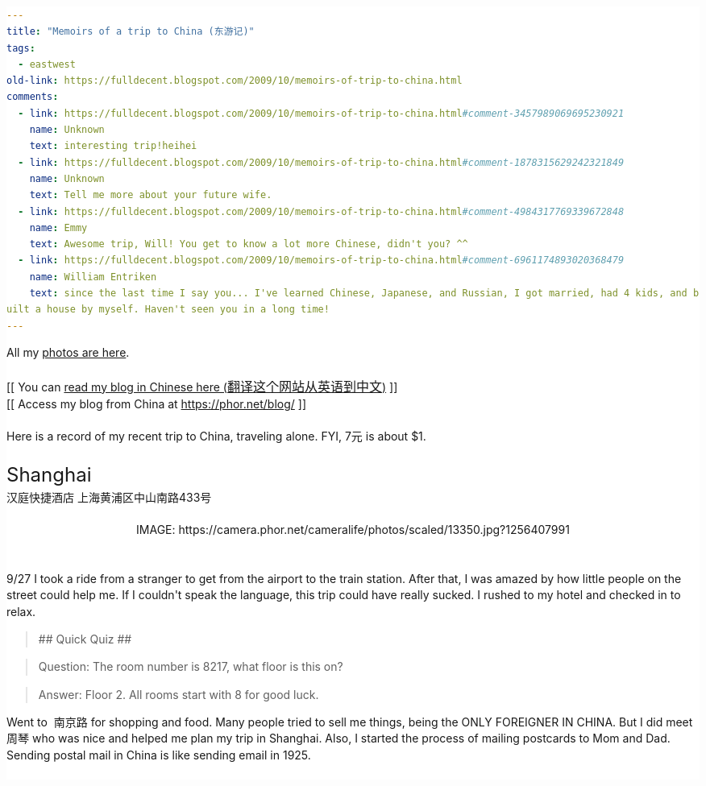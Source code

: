 ```yaml
---
title: "Memoirs of a trip to China (东游记)"
tags: 
  - eastwest	
old-link: https://fulldecent.blogspot.com/2009/10/memoirs-of-trip-to-china.html
comments:
  - link: https://fulldecent.blogspot.com/2009/10/memoirs-of-trip-to-china.html#comment-3457989069695230921
    name: Unknown
    text: interesting trip!heihei
  - link: https://fulldecent.blogspot.com/2009/10/memoirs-of-trip-to-china.html#comment-1878315629242321849
    name: Unknown
    text: Tell me more about your future wife.
  - link: https://fulldecent.blogspot.com/2009/10/memoirs-of-trip-to-china.html#comment-4984317769339672848
    name: Emmy
    text: Awesome trip, Will! You get to know a lot more Chinese, didn't you? ^^
  - link: https://fulldecent.blogspot.com/2009/10/memoirs-of-trip-to-china.html#comment-6961174893020368479
    name: William Entriken
    text: since the last time I say you... I've learned Chinese, Japanese, and Russian, I got married, had 4 kids, and built a house by myself. Haven't seen you in a long time!
---
```


<div style="margin-bottom: 0px; margin-left: 0px; margin-right: 0px; margin-top: 0px;">All my&nbsp;<a href="https://camera.phor.net/folders/2009/2009%20China/">photos are here</a>.<br>
</div><div style="margin-bottom: 0px; margin-left: 0px; margin-right: 0px; margin-top: 0px;"><br>
[[ You can <a href="https://translate.google.com/translate?prev=hp&amp;hl=en&amp;js=y&amp;u=http%3A%2F%2Fphor.net%2Fblog%2F2009_10_01_archive.html&amp;sl=en&amp;tl=zh-CN">read my blog in Chinese here (</a><span style="-webkit-border-horizontal-spacing: 2px; -webkit-border-vertical-spacing: 2px; font-family: monospace, sans-serif; font-size: 16px;"><a href="https://draft.blogger.com/goog_1257608373035">翻译这个网站从英语到中文</a></span><a href="https://translate.google.com/translate?js=y&amp;prev=_t&amp;hl=en&amp;ie=UTF-8&amp;u=http%3A%2F%2Fphor.net%2Fblog%2F&amp;sl=en&amp;tl=zh-CN&amp;history_state0=">)</a> ]]<br>
</div>[[ Access my blog from China at <a href="https://phor.net/blog/">https://phor.net/blog/</a>&nbsp;]]<br>
<br>
Here is a record of my recent trip to China, traveling alone. FYI, 7元 is about $1.<br>
<br>
<span style="font-size: x-large;">Shanghai&nbsp;</span><br>
汉庭快捷酒店‎ 上海黄浦区中山南路433号<br>
<br>
<div class="separator" style="clear: both; text-align: center;">IMAGE:
https://camera.phor.net/cameralife/photos/scaled/13350.jpg?1256407991
<br>
</div><div class="separator" style="clear: both; text-align: center;"><br>
</div><br>
9/27 I took a ride from a stranger to get from the airport to the train station. After that, I was amazed by how little people on the street could help me. If I couldn't speak the language, this trip could have really sucked. I rushed to my hotel and checked in to relax.<br>
<blockquote>## Quick Quiz ##<br>
</blockquote><blockquote>Question: The room number is 8217, what floor is this on?<br>
</blockquote><blockquote>Answer: Floor 2. All rooms start with 8 for good luck.<br>
</blockquote>Went to &nbsp;南京路 for shopping and food. Many people tried to sell me things, being the ONLY FOREIGNER IN CHINA. But I did meet 周琴 who was nice and helped me plan my trip in Shanghai. Also, I started the process of mailing postcards to Mom and Dad. Sending postal mail in China is like sending email in 1925.<br>
<br>